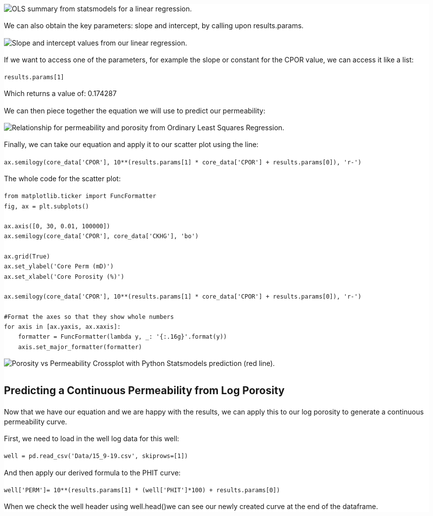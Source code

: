 ![OLS summary from statsmodels for a linear regression.](https://cdn-images-1.medium.com/max/2000/1*NMAwycT8nl-qv2VJsaGGSA.png)

We can also obtain the key parameters: slope and intercept, by calling upon results.params.

![Slope and intercept values from our linear regression.](https://cdn-images-1.medium.com/max/2000/1*sjFJ6pEakHlzre9SSRw5Eg.png)

If we want to access one of the parameters, for example the slope or constant for the CPOR value, we can access it like a list:

    results.params[1]

Which returns a value of: 0.174287

We can then piece together the equation we will use to predict our permeability:

![Relationship for permeability and porosity from Ordinary Least Squares Regression.](https://cdn-images-1.medium.com/max/2000/1*7u_jTo-3Vs_xIS_naSIPLQ.png)

Finally, we can take our equation and apply it to our scatter plot using the line:

    ax.semilogy(core_data['CPOR'], 10**(results.params[1] * core_data['CPOR'] + results.params[0]), 'r-')

The whole code for the scatter plot:

    from matplotlib.ticker import FuncFormatter
    fig, ax = plt.subplots()

    ax.axis([0, 30, 0.01, 100000])
    ax.semilogy(core_data['CPOR'], core_data['CKHG'], 'bo')

    ax.grid(True)
    ax.set_ylabel('Core Perm (mD)')
    ax.set_xlabel('Core Porosity (%)')

    ax.semilogy(core_data['CPOR'], 10**(results.params[1] * core_data['CPOR'] + results.params[0]), 'r-')

    #Format the axes so that they show whole numbers
    for axis in [ax.yaxis, ax.xaxis]:
        formatter = FuncFormatter(lambda y, _: '{:.16g}'.format(y))
        axis.set_major_formatter(formatter)

![Porosity vs Permeability Crossplot with Python Statsmodels prediction (red line).](https://cdn-images-1.medium.com/max/2000/1*YzIuv0Ct5Vdyq_QXN0kzIA.png)

## Predicting a Continuous Permeability from Log Porosity

Now that we have our equation and we are happy with the results, we can apply this to our log porosity to generate a continuous permeability curve.

First, we need to load in the well log data for this well:

    well = pd.read_csv('Data/15_9-19.csv', skiprows=[1])

And then apply our derived formula to the PHIT curve:

    well['PERM']= 10**(results.params[1] * (well['PHIT']*100) + results.params[0])

When we check the well header using well.head()we can see our newly created curve at the end of the dataframe.
